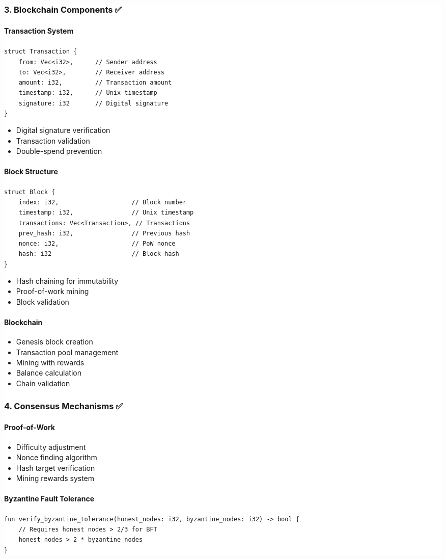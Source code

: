 ### 3. Blockchain Components ✅

#### Transaction System
```ruchy
struct Transaction {
    from: Vec<i32>,      // Sender address
    to: Vec<i32>,        // Receiver address
    amount: i32,         // Transaction amount
    timestamp: i32,      // Unix timestamp
    signature: i32       // Digital signature
}
```
- Digital signature verification
- Transaction validation
- Double-spend prevention

#### Block Structure
```ruchy
struct Block {
    index: i32,                    // Block number
    timestamp: i32,                // Unix timestamp
    transactions: Vec<Transaction>, // Transactions
    prev_hash: i32,                // Previous hash
    nonce: i32,                    // PoW nonce
    hash: i32                      // Block hash
}
```
- Hash chaining for immutability
- Proof-of-work mining
- Block validation

#### Blockchain
- Genesis block creation
- Transaction pool management
- Mining with rewards
- Balance calculation
- Chain validation

### 4. Consensus Mechanisms ✅

#### Proof-of-Work
- Difficulty adjustment
- Nonce finding algorithm
- Hash target verification
- Mining rewards system

#### Byzantine Fault Tolerance
```ruchy
fun verify_byzantine_tolerance(honest_nodes: i32, byzantine_nodes: i32) -> bool {
    // Requires honest nodes > 2/3 for BFT
    honest_nodes > 2 * byzantine_nodes
}
```
